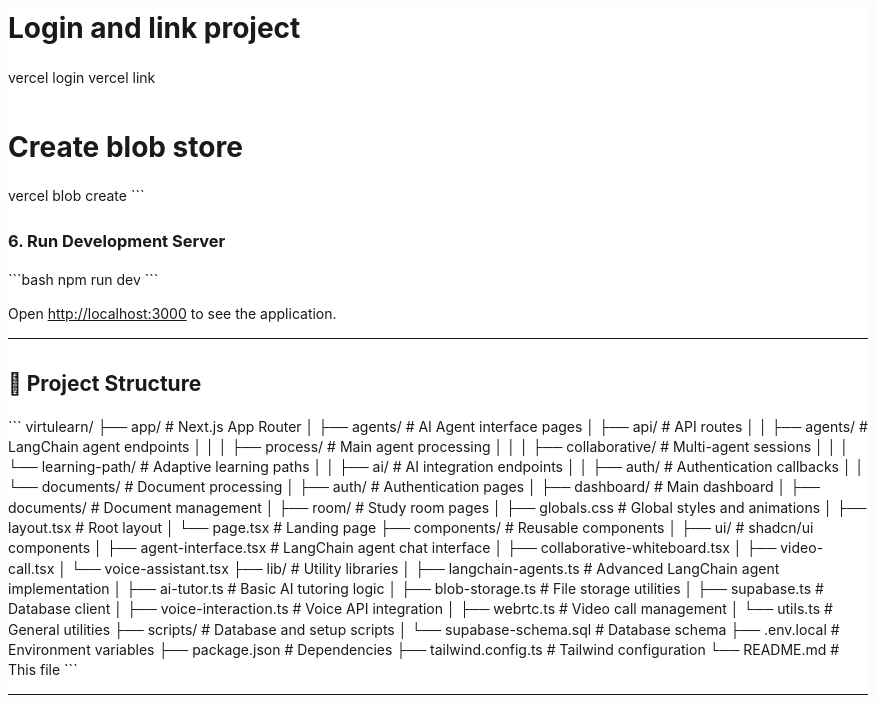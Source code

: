 # Login and link project
vercel login
vercel link

# Create blob store
vercel blob create
\`\`\`

### **6. Run Development Server**
\`\`\`bash
npm run dev
\`\`\`

Open [http://localhost:3000](http://localhost:3000) to see the application.

---

## 📁 Project Structure

\`\`\`
virtulearn/
├── app/                          # Next.js App Router
│   ├── agents/                   # AI Agent interface pages
│   ├── api/                      # API routes
│   │   ├── agents/               # LangChain agent endpoints
│   │   │   ├── process/          # Main agent processing
│   │   │   ├── collaborative/    # Multi-agent sessions
│   │   │   └── learning-path/    # Adaptive learning paths
│   │   ├── ai/                   # AI integration endpoints
│   │   ├── auth/                 # Authentication callbacks
│   │   └── documents/            # Document processing
│   ├── auth/                     # Authentication pages
│   ├── dashboard/                # Main dashboard
│   ├── documents/                # Document management
│   ├── room/                     # Study room pages
│   ├── globals.css               # Global styles and animations
│   ├── layout.tsx                # Root layout
│   └── page.tsx                  # Landing page
├── components/                   # Reusable components
│   ├── ui/                       # shadcn/ui components
│   ├── agent-interface.tsx       # LangChain agent chat interface
│   ├── collaborative-whiteboard.tsx
│   ├── video-call.tsx
│   └── voice-assistant.tsx
├── lib/                          # Utility libraries
│   ├── langchain-agents.ts       # Advanced LangChain agent implementation
│   ├── ai-tutor.ts              # Basic AI tutoring logic
│   ├── blob-storage.ts          # File storage utilities
│   ├── supabase.ts              # Database client
│   ├── voice-interaction.ts     # Voice API integration
│   ├── webrtc.ts                # Video call management
│   └── utils.ts                 # General utilities
├── scripts/                     # Database and setup scripts
│   └── supabase-schema.sql      # Database schema
├── .env.local                   # Environment variables
├── package.json                 # Dependencies
├── tailwind.config.ts           # Tailwind configuration
└── README.md                    # This file
\`\`\`

---